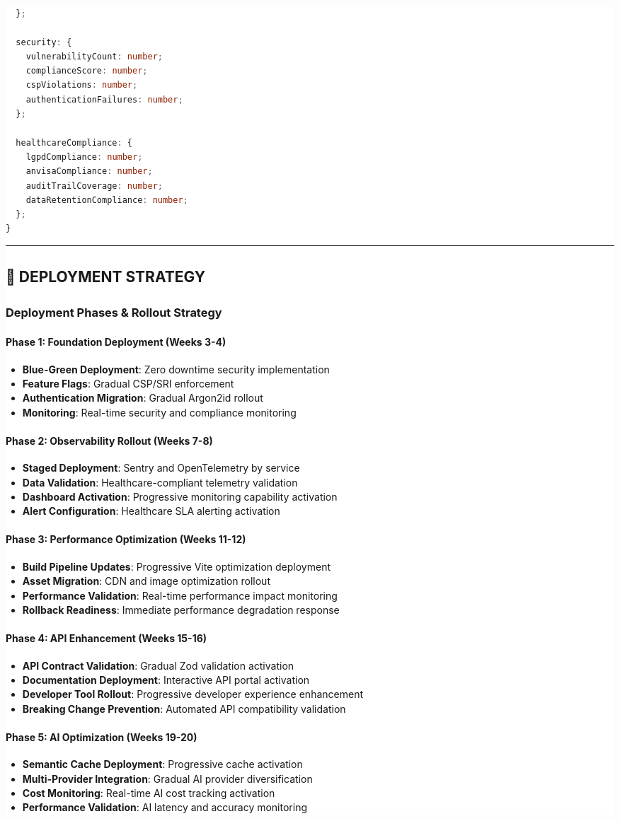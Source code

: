 ```typescript
  };
  
  security: {
    vulnerabilityCount: number;
    complianceScore: number;
    cspViolations: number;
    authenticationFailures: number;
  };
  
  healthcareCompliance: {
    lgpdCompliance: number;
    anvisaCompliance: number;
    auditTrailCoverage: number;
    dataRetentionCompliance: number;
  };
}
```

---

## 🚀 DEPLOYMENT STRATEGY

### **Deployment Phases & Rollout Strategy**

#### **Phase 1: Foundation Deployment (Weeks 3-4)**
- **Blue-Green Deployment**: Zero downtime security implementation
- **Feature Flags**: Gradual CSP/SRI enforcement
- **Authentication Migration**: Gradual Argon2id rollout
- **Monitoring**: Real-time security and compliance monitoring

#### **Phase 2: Observability Rollout (Weeks 7-8)**
- **Staged Deployment**: Sentry and OpenTelemetry by service
- **Data Validation**: Healthcare-compliant telemetry validation
- **Dashboard Activation**: Progressive monitoring capability activation
- **Alert Configuration**: Healthcare SLA alerting activation

#### **Phase 3: Performance Optimization (Weeks 11-12)**
- **Build Pipeline Updates**: Progressive Vite optimization deployment
- **Asset Migration**: CDN and image optimization rollout
- **Performance Validation**: Real-time performance impact monitoring
- **Rollback Readiness**: Immediate performance degradation response

#### **Phase 4: API Enhancement (Weeks 15-16)**
- **API Contract Validation**: Gradual Zod validation activation
- **Documentation Deployment**: Interactive API portal activation
- **Developer Tool Rollout**: Progressive developer experience enhancement
- **Breaking Change Prevention**: Automated API compatibility validation

#### **Phase 5: AI Optimization (Weeks 19-20)**
- **Semantic Cache Deployment**: Progressive cache activation
- **Multi-Provider Integration**: Gradual AI provider diversification
- **Cost Monitoring**: Real-time AI cost tracking activation
- **Performance Validation**: AI latency and accuracy monitoring
